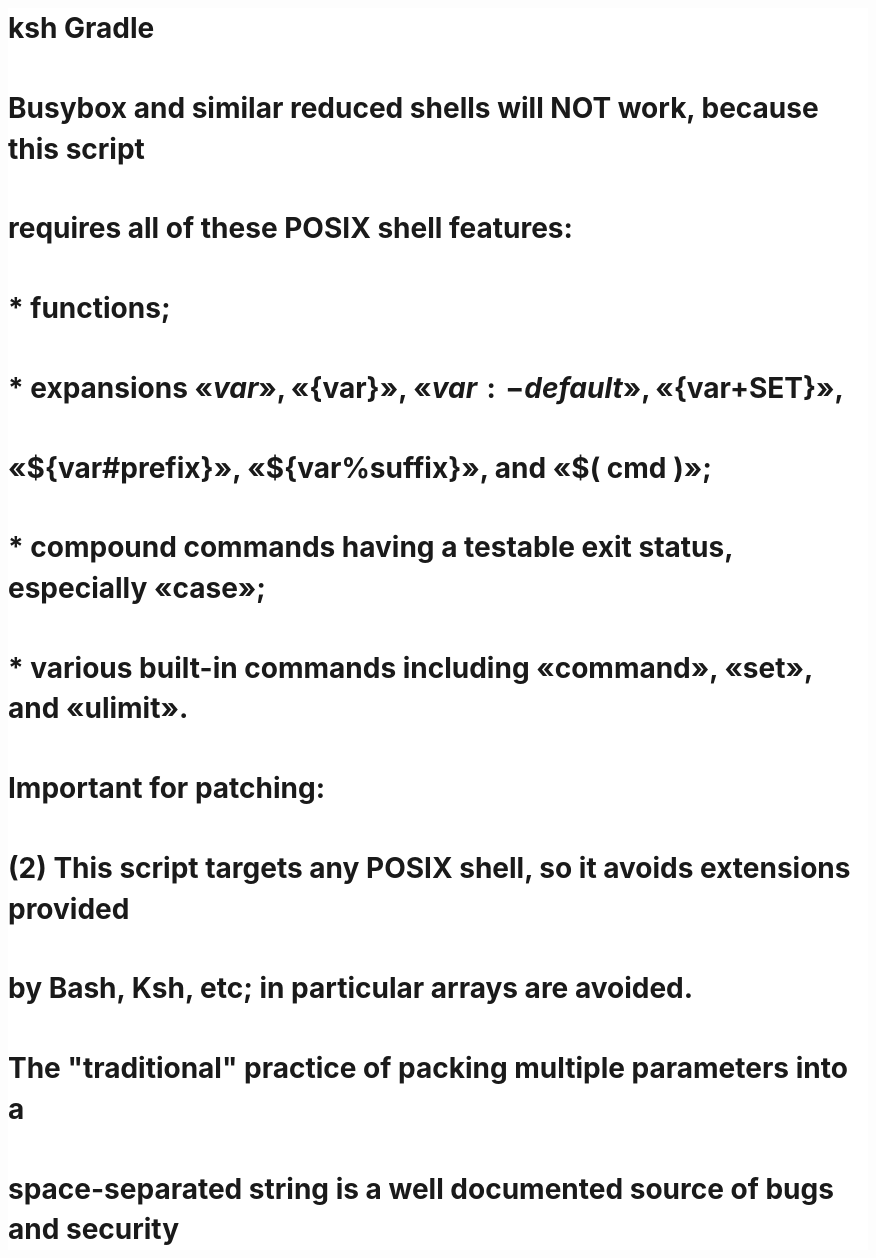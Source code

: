 # ksh Gradle

#

# Busybox and similar reduced shells will NOT work, because this script

# requires all of these POSIX shell features:

# \* functions;

# \* expansions «$var», «${var}», «${var:-default}», «${var+SET}»,

# «${var#prefix}», «${var%suffix}», and «$( cmd )»;

# \* compound commands having a testable exit status, especially «case»;

# \* various built-in commands including «command», «set», and «ulimit».

#

# Important for patching:

#

# (2) This script targets any POSIX shell, so it avoids extensions provided

# by Bash, Ksh, etc; in particular arrays are avoided.

#

# The "traditional" practice of packing multiple parameters into a

# space-separated string is a well documented source of bugs and security
